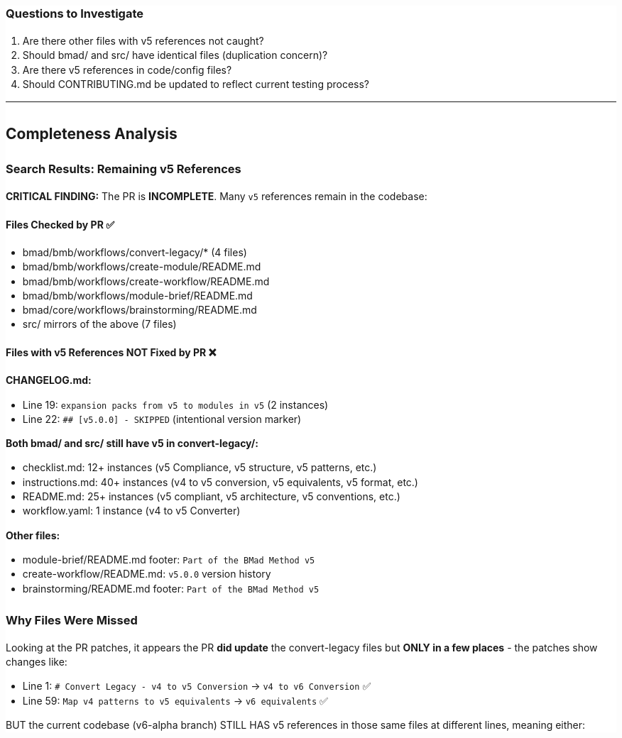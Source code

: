 ### Questions to Investigate

1. Are there other files with v5 references not caught?
2. Should bmad/ and src/ have identical files (duplication concern)?
3. Are there v5 references in code/config files?
4. Should CONTRIBUTING.md be updated to reflect current testing process?

---

## Completeness Analysis

### Search Results: Remaining v5 References

**CRITICAL FINDING:** The PR is **INCOMPLETE**. Many `v5` references remain in the codebase:

#### Files Checked by PR ✅

- bmad/bmb/workflows/convert-legacy/\* (4 files)
- bmad/bmb/workflows/create-module/README.md
- bmad/bmb/workflows/create-workflow/README.md
- bmad/bmb/workflows/module-brief/README.md
- bmad/core/workflows/brainstorming/README.md
- src/ mirrors of the above (7 files)

#### Files with v5 References NOT Fixed by PR ❌

**CHANGELOG.md:**

- Line 19: `expansion packs from v5 to modules in v5` (2 instances)
- Line 22: `## [v5.0.0] - SKIPPED` (intentional version marker)

**Both bmad/ and src/ still have v5 in convert-legacy/:**

- checklist.md: 12+ instances (v5 Compliance, v5 structure, v5 patterns, etc.)
- instructions.md: 40+ instances (v4 to v5 conversion, v5 equivalents, v5 format, etc.)
- README.md: 25+ instances (v5 compliant, v5 architecture, v5 conventions, etc.)
- workflow.yaml: 1 instance (v4 to v5 Converter)

**Other files:**

- module-brief/README.md footer: `Part of the BMad Method v5`
- create-workflow/README.md: `v5.0.0` version history
- brainstorming/README.md footer: `Part of the BMad Method v5`

### Why Files Were Missed

Looking at the PR patches, it appears the PR **did update** the convert-legacy files but **ONLY in a few places** - the patches show changes like:

- Line 1: `# Convert Legacy - v4 to v5 Conversion` → `v4 to v6 Conversion` ✅
- Line 59: `Map v4 patterns to v5 equivalents` → `v6 equivalents` ✅

BUT the current codebase (v6-alpha branch) STILL HAS v5 references in those same files at different lines, meaning either:
